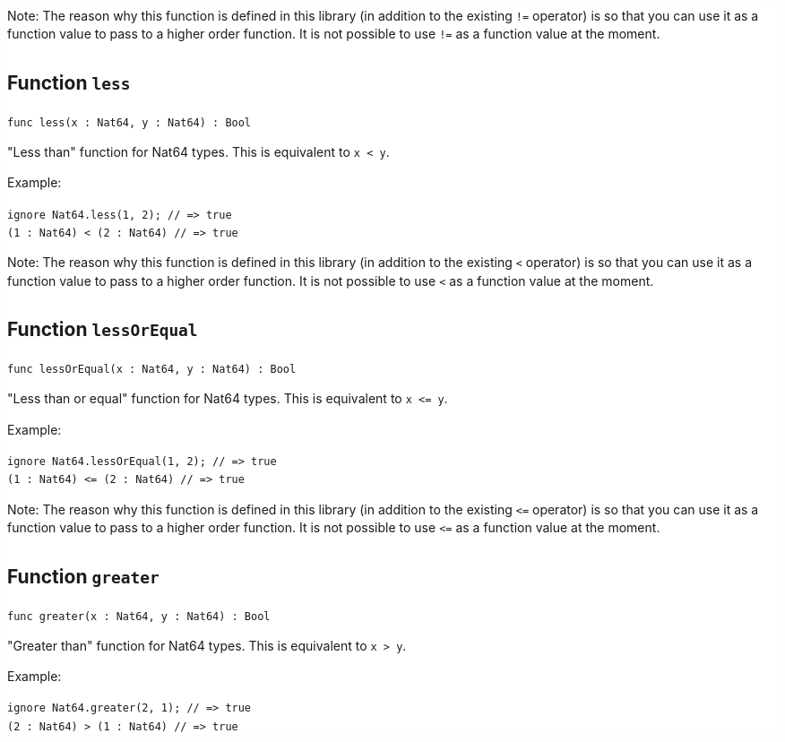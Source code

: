 Note: The reason why this function is defined in this library (in addition
to the existing `!=` operator) is so that you can use it as a function
value to pass to a higher order function. It is not possible to use `!=`
as a function value at the moment.

## Function `less`
``` motoko no-repl
func less(x : Nat64, y : Nat64) : Bool
```

"Less than" function for Nat64 types.
This is equivalent to `x < y`.

Example:
```motoko include=import
ignore Nat64.less(1, 2); // => true
(1 : Nat64) < (2 : Nat64) // => true
```

Note: The reason why this function is defined in this library (in addition
to the existing `<` operator) is so that you can use it as a function
value to pass to a higher order function. It is not possible to use `<`
as a function value at the moment.

## Function `lessOrEqual`
``` motoko no-repl
func lessOrEqual(x : Nat64, y : Nat64) : Bool
```

"Less than or equal" function for Nat64 types.
This is equivalent to `x <= y`.

Example:
```motoko include=import
ignore Nat64.lessOrEqual(1, 2); // => true
(1 : Nat64) <= (2 : Nat64) // => true
```

Note: The reason why this function is defined in this library (in addition
to the existing `<=` operator) is so that you can use it as a function
value to pass to a higher order function. It is not possible to use `<=`
as a function value at the moment.

## Function `greater`
``` motoko no-repl
func greater(x : Nat64, y : Nat64) : Bool
```

"Greater than" function for Nat64 types.
This is equivalent to `x > y`.

Example:
```motoko include=import
ignore Nat64.greater(2, 1); // => true
(2 : Nat64) > (1 : Nat64) // => true
```

